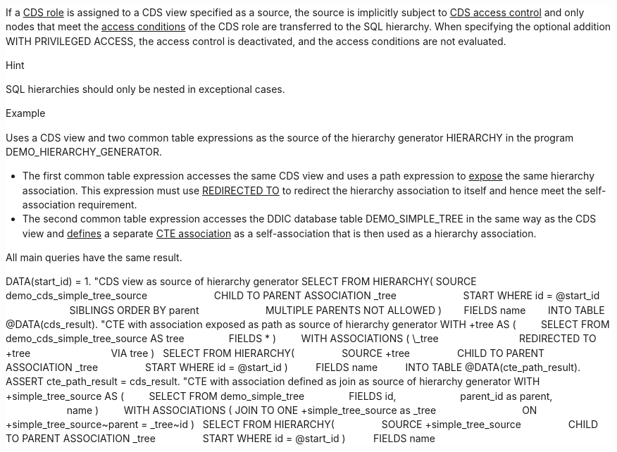 
If a [CDS role](https://help.sap.com/doc/abapdocu_756_index_htm/7.56/en-US/abencds_role_glosry.htm "Glossary Entry") is assigned to a CDS view specified as a source, the source is implicitly subject to [CDS access control](https://help.sap.com/doc/abapdocu_756_index_htm/7.56/en-US/abencds_access_control_glosry.htm "Glossary Entry") and only nodes that meet the [access conditions](https://help.sap.com/doc/abapdocu_756_index_htm/7.56/en-US/abenaccess_condition_glosry.htm "Glossary Entry") of the CDS role are transferred to the SQL hierarchy. When specifying the optional addition WITH PRIVILEGED ACCESS, the access control is deactivated, and the access conditions are not evaluated.

Hint

SQL hierarchies should only be nested in exceptional cases.

Example

Uses a CDS view and two common table expressions as the source of the hierarchy generator HIERARCHY in the program DEMO\_HIERARCHY\_GENERATOR.

-   The first common table expression accesses the same CDS view and uses a path expression to [expose](https://help.sap.com/doc/abapdocu_756_index_htm/7.56/en-US/abapwith_associations_using.htm) the same hierarchy association. This expression must use [REDIRECTED TO](https://help.sap.com/doc/abapdocu_756_index_htm/7.56/en-US/abapwith_associations.htm) to redirect the hierarchy association to itself and hence meet the self-association requirement.
-   The second common table expression accesses the DDIC database table DEMO\_SIMPLE\_TREE in the same way as the CDS view and [defines](https://help.sap.com/doc/abapdocu_756_index_htm/7.56/en-US/abapwith_associations_defining.htm) a separate [CTE association](https://help.sap.com/doc/abapdocu_756_index_htm/7.56/en-US/abencte_association_glosry.htm "Glossary Entry") as a self-association that is then used as a hierarchy association.

All main queries have the same result.

DATA(start\_id) = 1.
"CDS view as source of hierarchy generator
SELECT FROM HIERARCHY( SOURCE demo\_cds\_simple\_tree\_source
                       CHILD TO PARENT ASSOCIATION \_tree
                       START WHERE id = @start\_id
                       SIBLINGS ORDER BY parent
                       MULTIPLE PARENTS NOT ALLOWED )
       FIELDS name
       INTO TABLE @DATA(cds\_result).
"CTE with association exposed as path as source of hierarchy generator
WITH +tree AS (
        SELECT FROM demo\_cds\_simple\_tree\_source AS tree
               FIELDS \* )
        WITH ASSOCIATIONS ( \\\_tree
                            REDIRECTED TO +tree
                            VIA tree )
  SELECT FROM HIERARCHY(
                SOURCE +tree
                CHILD TO PARENT ASSOCIATION \_tree
                START WHERE id = @start\_id )
         FIELDS name
         INTO TABLE @DATA(cte\_path\_result).
ASSERT cte\_path\_result = cds\_result.
"CTE with association defined as join as source of hierarchy generator
WITH +simple\_tree\_source AS (
        SELECT FROM demo\_simple\_tree
               FIELDS id,
                      parent\_id as parent,
                      name )
        WITH ASSOCIATIONS ( JOIN TO ONE +simple\_tree\_source as \_tree
                              ON +simple\_tree\_source~parent = \_tree~id )
  SELECT FROM HIERARCHY(
                SOURCE +simple\_tree\_source
                CHILD TO PARENT ASSOCIATION \_tree
                START WHERE id = @start\_id )
         FIELDS name